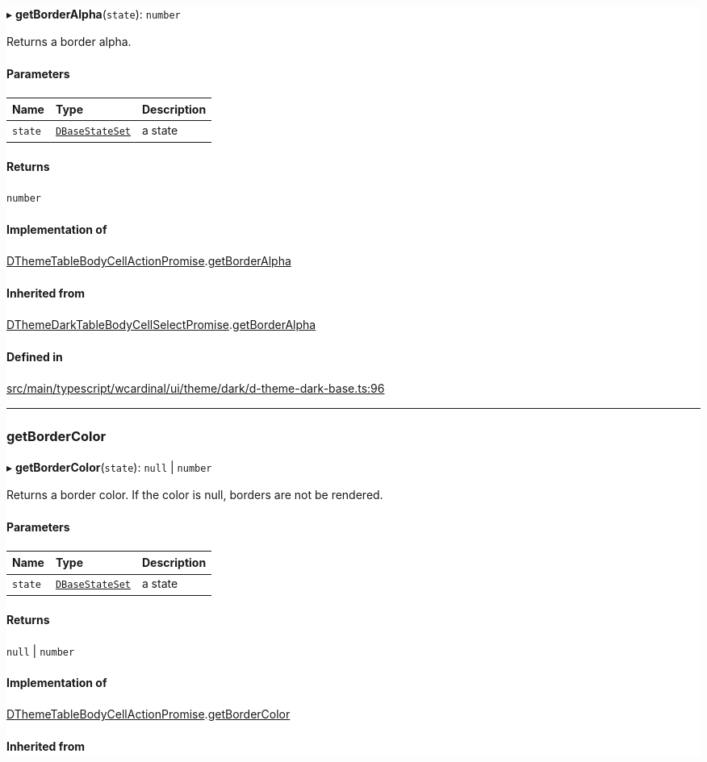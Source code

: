 ▸ **getBorderAlpha**(`state`): `number`

Returns a border alpha.

#### Parameters

| Name | Type | Description |
| :------ | :------ | :------ |
| `state` | [`DBaseStateSet`](../interfaces/DBaseStateSet.md) | a state |

#### Returns

`number`

#### Implementation of

[DThemeTableBodyCellActionPromise](../interfaces/DThemeTableBodyCellActionPromise.md).[getBorderAlpha](../interfaces/DThemeTableBodyCellActionPromise.md#getborderalpha)

#### Inherited from

[DThemeDarkTableBodyCellSelectPromise](DThemeDarkTableBodyCellSelectPromise.md).[getBorderAlpha](DThemeDarkTableBodyCellSelectPromise.md#getborderalpha)

#### Defined in

[src/main/typescript/wcardinal/ui/theme/dark/d-theme-dark-base.ts:96](https://github.com/winter-cardinal/winter-cardinal-ui/blob/v0.407.0/src/main/typescript/wcardinal/ui/theme/dark/d-theme-dark-base.ts#L96)

___

### getBorderColor

▸ **getBorderColor**(`state`): ``null`` \| `number`

Returns a border color.
If the color is null, borders are not be rendered.

#### Parameters

| Name | Type | Description |
| :------ | :------ | :------ |
| `state` | [`DBaseStateSet`](../interfaces/DBaseStateSet.md) | a state |

#### Returns

``null`` \| `number`

#### Implementation of

[DThemeTableBodyCellActionPromise](../interfaces/DThemeTableBodyCellActionPromise.md).[getBorderColor](../interfaces/DThemeTableBodyCellActionPromise.md#getbordercolor)

#### Inherited from
